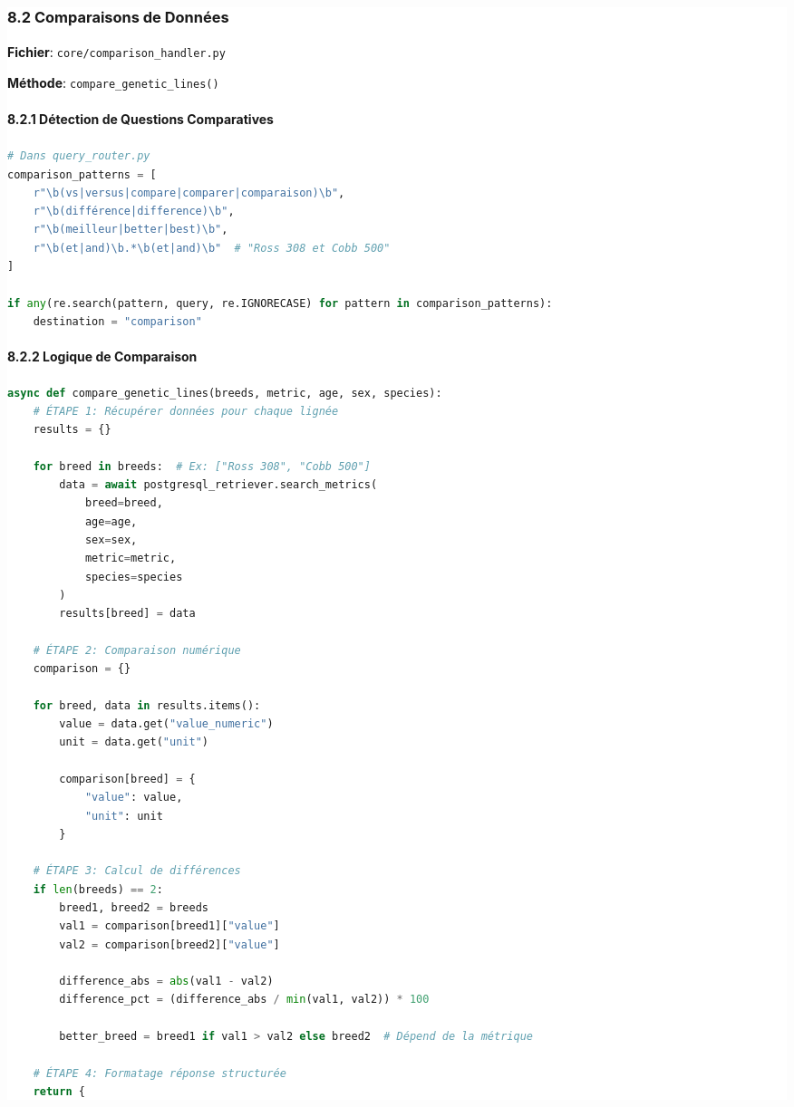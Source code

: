 ```
```

### 8.2 Comparaisons de Données

**Fichier**: `core/comparison_handler.py`

**Méthode**: `compare_genetic_lines()`

#### 8.2.1 Détection de Questions Comparatives

```python
# Dans query_router.py
comparison_patterns = [
    r"\b(vs|versus|compare|comparer|comparaison)\b",
    r"\b(différence|difference)\b",
    r"\b(meilleur|better|best)\b",
    r"\b(et|and)\b.*\b(et|and)\b"  # "Ross 308 et Cobb 500"
]

if any(re.search(pattern, query, re.IGNORECASE) for pattern in comparison_patterns):
    destination = "comparison"
```

#### 8.2.2 Logique de Comparaison

```python
async def compare_genetic_lines(breeds, metric, age, sex, species):
    # ÉTAPE 1: Récupérer données pour chaque lignée
    results = {}

    for breed in breeds:  # Ex: ["Ross 308", "Cobb 500"]
        data = await postgresql_retriever.search_metrics(
            breed=breed,
            age=age,
            sex=sex,
            metric=metric,
            species=species
        )
        results[breed] = data

    # ÉTAPE 2: Comparaison numérique
    comparison = {}

    for breed, data in results.items():
        value = data.get("value_numeric")
        unit = data.get("unit")

        comparison[breed] = {
            "value": value,
            "unit": unit
        }

    # ÉTAPE 3: Calcul de différences
    if len(breeds) == 2:
        breed1, breed2 = breeds
        val1 = comparison[breed1]["value"]
        val2 = comparison[breed2]["value"]

        difference_abs = abs(val1 - val2)
        difference_pct = (difference_abs / min(val1, val2)) * 100

        better_breed = breed1 if val1 > val2 else breed2  # Dépend de la métrique

    # ÉTAPE 4: Formatage réponse structurée
    return {
```
